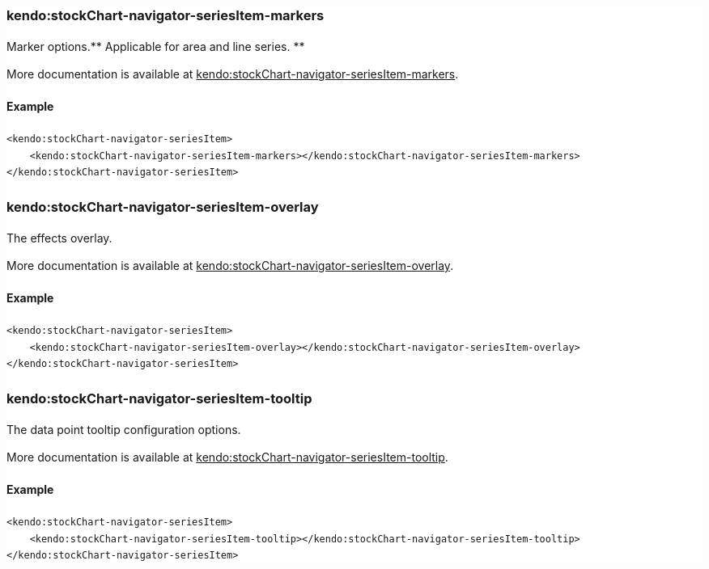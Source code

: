 ### kendo:stockChart-navigator-seriesItem-markers

Marker options.** Applicable for area and line series. **

More documentation is available at [kendo:stockChart-navigator-seriesItem-markers](stockchart/navigator-seriesitem-markers).

#### Example

    <kendo:stockChart-navigator-seriesItem>
        <kendo:stockChart-navigator-seriesItem-markers></kendo:stockChart-navigator-seriesItem-markers>
    </kendo:stockChart-navigator-seriesItem>

### kendo:stockChart-navigator-seriesItem-overlay

The effects overlay.

More documentation is available at [kendo:stockChart-navigator-seriesItem-overlay](stockchart/navigator-seriesitem-overlay).

#### Example

    <kendo:stockChart-navigator-seriesItem>
        <kendo:stockChart-navigator-seriesItem-overlay></kendo:stockChart-navigator-seriesItem-overlay>
    </kendo:stockChart-navigator-seriesItem>

### kendo:stockChart-navigator-seriesItem-tooltip

The data point tooltip configuration options.

More documentation is available at [kendo:stockChart-navigator-seriesItem-tooltip](stockchart/navigator-seriesitem-tooltip).

#### Example

    <kendo:stockChart-navigator-seriesItem>
        <kendo:stockChart-navigator-seriesItem-tooltip></kendo:stockChart-navigator-seriesItem-tooltip>
    </kendo:stockChart-navigator-seriesItem>

